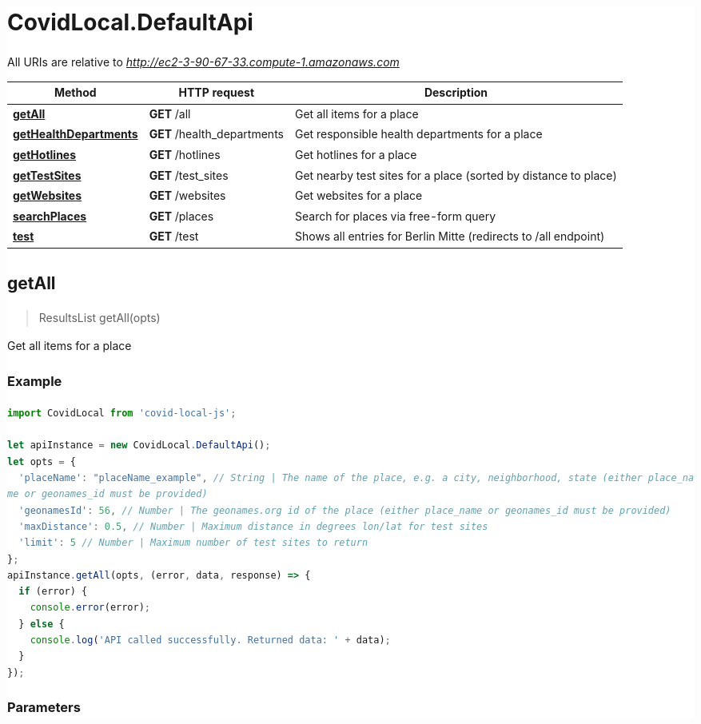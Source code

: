 # CovidLocal.DefaultApi

All URIs are relative to *http://ec2-3-90-67-33.compute-1.amazonaws.com*

| Method                                                         | HTTP request                | Description                                                     |
| -------------------------------------------------------------- | --------------------------- | --------------------------------------------------------------- |
| [**getAll**](DefaultApi.md#getAll)                             | **GET** /all                | Get all items for a place                                       |
| [**getHealthDepartments**](DefaultApi.md#getHealthDepartments) | **GET** /health_departments | Get responsible health departments for a place                  |
| [**getHotlines**](DefaultApi.md#getHotlines)                   | **GET** /hotlines           | Get hotlines for a place                                        |
| [**getTestSites**](DefaultApi.md#getTestSites)                 | **GET** /test_sites         | Get nearby test sites for a place (sorted by distance to place) |
| [**getWebsites**](DefaultApi.md#getWebsites)                   | **GET** /websites           | Get websites for a place                                        |
| [**searchPlaces**](DefaultApi.md#searchPlaces)                 | **GET** /places             | Search for places via free-form query                           |
| [**test**](DefaultApi.md#test)                                 | **GET** /test               | Shows all entries for Berlin Mitte (redirects to /all endpoint) |



## getAll

> ResultsList getAll(opts)

Get all items for a place

### Example

```javascript
import CovidLocal from 'covid-local-js';

let apiInstance = new CovidLocal.DefaultApi();
let opts = {
  'placeName': "placeName_example", // String | The name of the place, e.g. a city, neighborhood, state (either place_name or geonames_id must be provided)
  'geonamesId': 56, // Number | The geonames.org id of the place (either place_name or geonames_id must be provided)
  'maxDistance': 0.5, // Number | Maximum distance in degrees lon/lat for test sites
  'limit': 5 // Number | Maximum number of test sites to return
};
apiInstance.getAll(opts, (error, data, response) => {
  if (error) {
    console.error(error);
  } else {
    console.log('API called successfully. Returned data: ' + data);
  }
});
```

### Parameters
